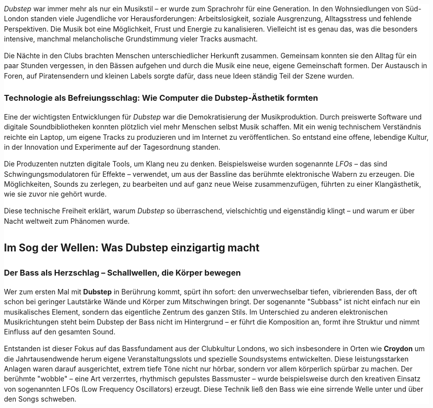 _Dubstep_ war immer mehr als nur ein Musikstil – er wurde zum Sprachrohr für eine Generation. In den
Wohnsiedlungen von Süd-London standen viele Jugendliche vor Herausforderungen: Arbeitslosigkeit,
soziale Ausgrenzung, Alltagsstress und fehlende Perspektiven. Die Musik bot eine Möglichkeit, Frust
und Energie zu kanalisieren. Vielleicht ist es genau das, was die besonders intensive, manchmal
melancholische Grundstimmung vieler Tracks ausmacht.

Die Nächte in den Clubs brachten Menschen unterschiedlicher Herkunft zusammen. Gemeinsam konnten sie
den Alltag für ein paar Stunden vergessen, in den Bässen aufgehen und durch die Musik eine neue,
eigene Gemeinschaft formen. Der Austausch in Foren, auf Piratensendern und kleinen Labels sorgte
dafür, dass neue Ideen ständig Teil der Szene wurden.

### Technologie als Befreiungsschlag: Wie Computer die Dubstep-Ästhetik formten

Eine der wichtigsten Entwicklungen für _Dubstep_ war die Demokratisierung der Musikproduktion. Durch
preiswerte Software und digitale Soundbibliotheken konnten plötzlich viel mehr Menschen selbst Musik
schaffen. Mit ein wenig technischem Verständnis reichte ein Laptop, um eigene Tracks zu produzieren
und im Internet zu veröffentlichen. So entstand eine offene, lebendige Kultur, in der Innovation und
Experimente auf der Tagesordnung standen.

Die Produzenten nutzten digitale Tools, um Klang neu zu denken. Beispielsweise wurden sogenannte
_LFOs_ – das sind Schwingungsmodulatoren für Effekte – verwendet, um aus der Bassline das berühmte
elektronische Wabern zu erzeugen. Die Möglichkeiten, Sounds zu zerlegen, zu bearbeiten und auf ganz
neue Weise zusammenzufügen, führten zu einer Klangästhetik, wie sie zuvor nie gehört wurde.

Diese technische Freiheit erklärt, warum _Dubstep_ so überraschend, vielschichtig und eigenständig
klingt – und warum er über Nacht weltweit zum Phänomen wurde.

## Im Sog der Wellen: Was Dubstep einzigartig macht

### Der Bass als Herzschlag – Schallwellen, die Körper bewegen

Wer zum ersten Mal mit **Dubstep** in Berührung kommt, spürt ihn sofort: den unverwechselbar tiefen,
vibrierenden Bass, der oft schon bei geringer Lautstärke Wände und Körper zum Mitschwingen bringt.
Der sogenannte "Subbass" ist nicht einfach nur ein musikalisches Element, sondern das eigentliche
Zentrum des ganzen Stils. Im Unterschied zu anderen elektronischen Musikrichtungen steht beim
Dubstep der Bass nicht im Hintergrund – er führt die Komposition an, formt ihre Struktur und nimmt
Einfluss auf den gesamten Sound.

Entstanden ist dieser Fokus auf das Bassfundament aus der Clubkultur Londons, wo sich insbesondere
in Orten wie **Croydon** um die Jahrtausendwende herum eigene Veranstaltungsslots und spezielle
Soundsystems entwickelten. Diese leistungsstarken Anlagen waren darauf ausgerichtet, extrem tiefe
Töne nicht nur hörbar, sondern vor allem körperlich spürbar zu machen. Der berühmte "wobble" – eine
Art verzerrtes, rhythmisch gepulstes Bassmuster – wurde beispielsweise durch den kreativen Einsatz
von sogenannten LFOs (Low Frequency Oscillators) erzeugt. Diese Technik ließ den Bass wie eine
sirrende Welle unter und über den Songs schweben.
